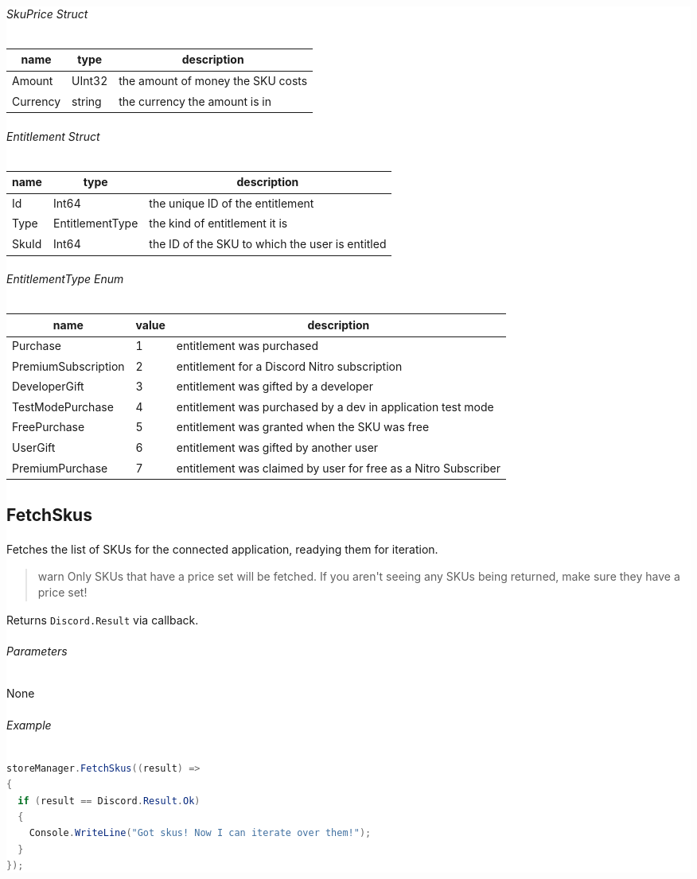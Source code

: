 ###### SkuPrice Struct

| name     | type   | description                       |
| -------- | ------ | --------------------------------- |
| Amount   | UInt32 | the amount of money the SKU costs |
| Currency | string | the currency the amount is in     |

###### Entitlement Struct

| name  | type            | description                                     |
| ----- | --------------- | ----------------------------------------------- |
| Id    | Int64           | the unique ID of the entitlement                |
| Type  | EntitlementType | the kind of entitlement it is                   |
| SkuId | Int64           | the ID of the SKU to which the user is entitled |

###### EntitlementType Enum

| name                | value | description                                                    |
| ------------------- | ----- | -------------------------------------------------------------- |
| Purchase            | 1     | entitlement was purchased                                      |
| PremiumSubscription | 2     | entitlement for a Discord Nitro subscription                   |
| DeveloperGift       | 3     | entitlement was gifted by a developer                          |
| TestModePurchase    | 4     | entitlement was purchased by a dev in application test mode    |
| FreePurchase        | 5     | entitlement was granted when the SKU was free                  |
| UserGift            | 6     | entitlement was gifted by another user                         |
| PremiumPurchase     | 7     | entitlement was claimed by user for free as a Nitro Subscriber |

## FetchSkus

Fetches the list of SKUs for the connected application, readying them for iteration.

> warn
> Only SKUs that have a price set will be fetched. If you aren't seeing any SKUs being returned, make sure they have a price set!

Returns `Discord.Result` via callback.

###### Parameters

None

###### Example

```cs
storeManager.FetchSkus((result) =>
{
  if (result == Discord.Result.Ok)
  {
    Console.WriteLine("Got skus! Now I can iterate over them!");
  }
});
```
